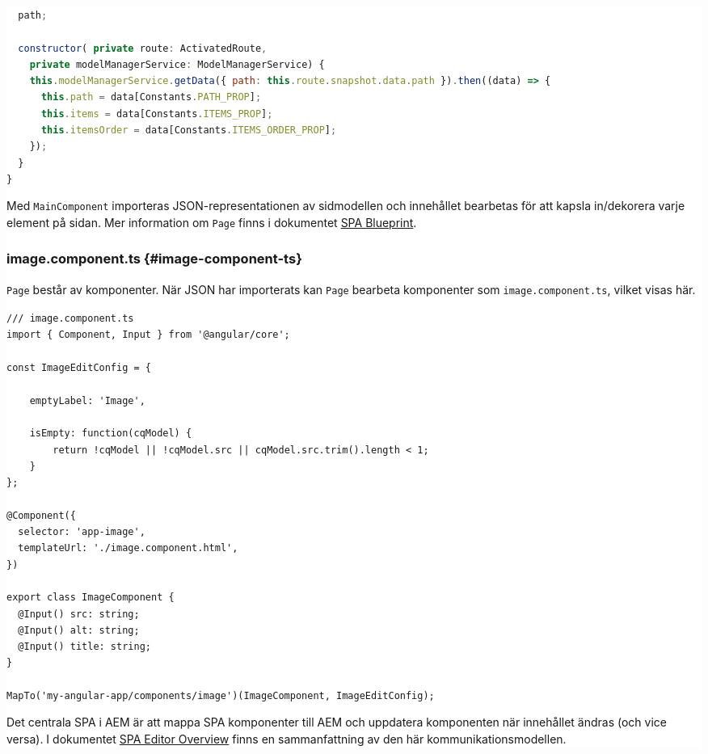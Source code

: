 ```javascript
  path;

  constructor( private route: ActivatedRoute,
    private modelManagerService: ModelManagerService) {
    this.modelManagerService.getData({ path: this.route.snapshot.data.path }).then((data) => {
      this.path = data[Constants.PATH_PROP];
      this.items = data[Constants.ITEMS_PROP];
      this.itemsOrder = data[Constants.ITEMS_ORDER_PROP];
    });
  }
}
```

Med `MainComponent` importeras JSON-representationen av sidmodellen och innehållet bearbetas för att kapsla in/dekorera varje element på sidan. Mer information om `Page` finns i dokumentet [SPA Blueprint](/help/sites-developing/spa-blueprint.md).

### image.component.ts {#image-component-ts}

`Page` består av komponenter. När JSON har importerats kan `Page` bearbeta komponenter som `image.component.ts`, vilket visas här.

```
/// image.component.ts
import { Component, Input } from '@angular/core';

const ImageEditConfig = {

    emptyLabel: 'Image',

    isEmpty: function(cqModel) {
        return !cqModel || !cqModel.src || cqModel.src.trim().length < 1;
    }
};

@Component({
  selector: 'app-image',
  templateUrl: './image.component.html',
})

export class ImageComponent {
  @Input() src: string;
  @Input() alt: string;
  @Input() title: string;
}

MapTo('my-angular-app/components/image')(ImageComponent, ImageEditConfig);
```

Det centrala SPA i AEM är att mappa SPA komponenter till AEM och uppdatera komponenten när innehållet ändras (och vice versa). I dokumentet [SPA Editor Overview](/help/sites-developing/spa-overview.md) finns en sammanfattning av den här kommunikationsmodellen.
